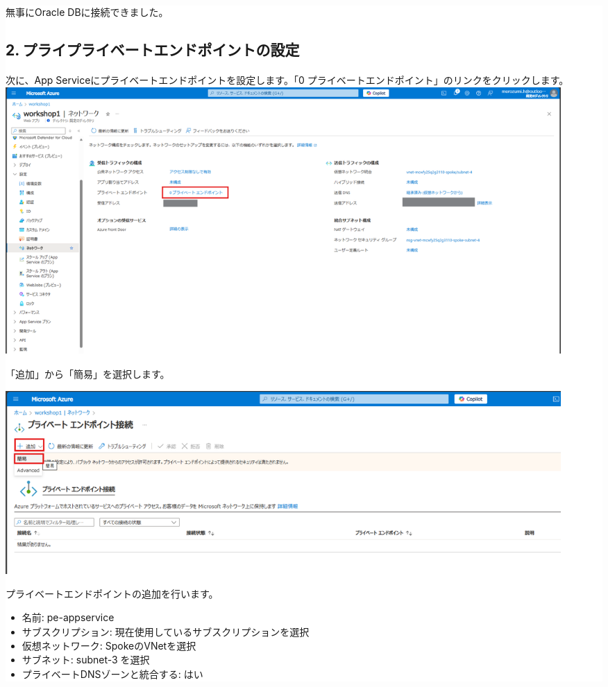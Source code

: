 無事にOracle DBに接続できました。

## 2. プライプライベートエンドポイントの設定

次に、App Serviceにプライベートエンドポイントを設定します。「0 プライベートエンドポイント」のリンクをクリックします。
<img src="../images/Exercise5/2-01.png" width="800">

「追加」から「簡易」を選択します。

<img src="../images/Exercise5/2-03.png" width="800">

プライベートエンドポイントの追加を行います。
- 名前: pe-appservice
- サブスクリプション: 現在使用しているサブスクリプションを選択
- 仮想ネットワーク: SpokeのVNetを選択
- サブネット: subnet-3 を選択
- プライベートDNSゾーンと統合する: はい

